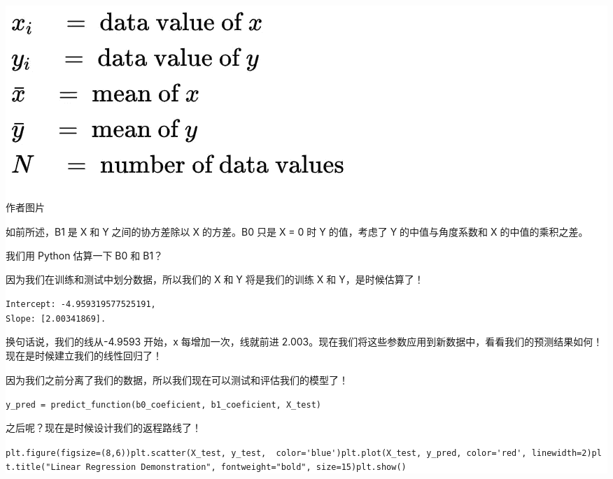 ![](img/b31a0405a5e312beb2f3f929b96083c9.png)

作者图片

如前所述，B1 是 X 和 Y 之间的协方差除以 X 的方差。B0 只是 X = 0 时 Y 的值，考虑了 Y 的中值与角度系数和 X 的中值的乘积之差。

我们用 Python 估算一下 B0 和 B1？

因为我们在训练和测试中划分数据，所以我们的 X 和 Y 将是我们的训练 X 和 Y，是时候估算了！

```
Intercept: -4.959319577525191,        
Slope: [2.00341869].
```

换句话说，我们的线从-4.9593 开始，x 每增加一次，线就前进 2.003。现在我们将这些参数应用到新数据中，看看我们的预测结果如何！现在是时候建立我们的线性回归了！

因为我们之前分离了我们的数据，所以我们现在可以测试和评估我们的模型了！

```
y_pred = predict_function(b0_coeficient, b1_coeficient, X_test)
```

之后呢？现在是时候设计我们的返程路线了！

```
plt.figure(figsize=(8,6))plt.scatter(X_test, y_test,  color='blue')plt.plot(X_test, y_pred, color='red', linewidth=2)plt.title("Linear Regression Demonstration", fontweight="bold", size=15)plt.show()
```
